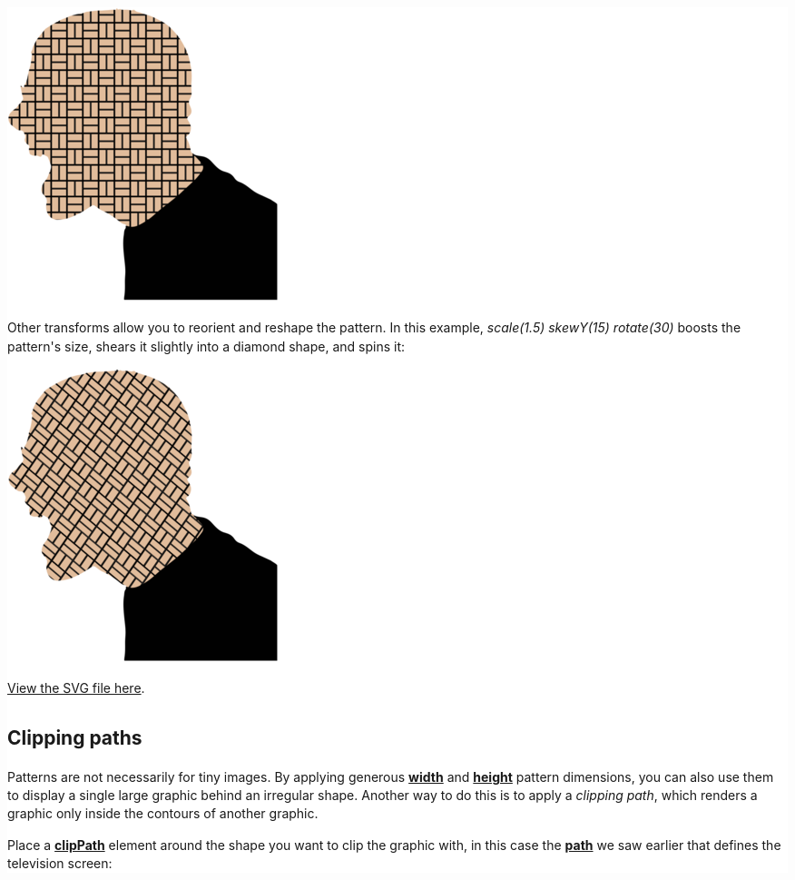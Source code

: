 ![svg gfx pattern scale.png](/assets/thumb/8/82/svg_gfx_pattern_scale.png/300px-svg_gfx_pattern_scale.png)

Other transforms allow you to reorient and reshape the pattern. In this example, *scale(1.5) skewY(15) rotate(30)* boosts the pattern's size, shears it slightly into a diamond shape, and spins it:

![svg gfx pattern skewrot.png](/assets/thumb/1/1e/svg_gfx_pattern_skewrot.png/300px-svg_gfx_pattern_skewrot.png)

[View the SVG file here](http://letmespellitoutforyou.com/samples/svg/pattern_fill.svg).

## <span>Clipping paths</span>

Patterns are not necessarily for tiny images. By applying generous [**width**](/w/index.php?title=svg/attributes/width&action=edit&redlink=1) and [**height**](/w/index.php?title=svg/attributes/height&action=edit&redlink=1) pattern dimensions, you can also use them to display a single large graphic behind an irregular shape. Another way to do this is to apply a *clipping path*, which renders a graphic only inside the contours of another graphic.

Place a [**clipPath**](/svg/elements/clipPath) element around the shape you want to clip the graphic with, in this case the [**path**](/svg/elements/path) we saw earlier that defines the television screen:
